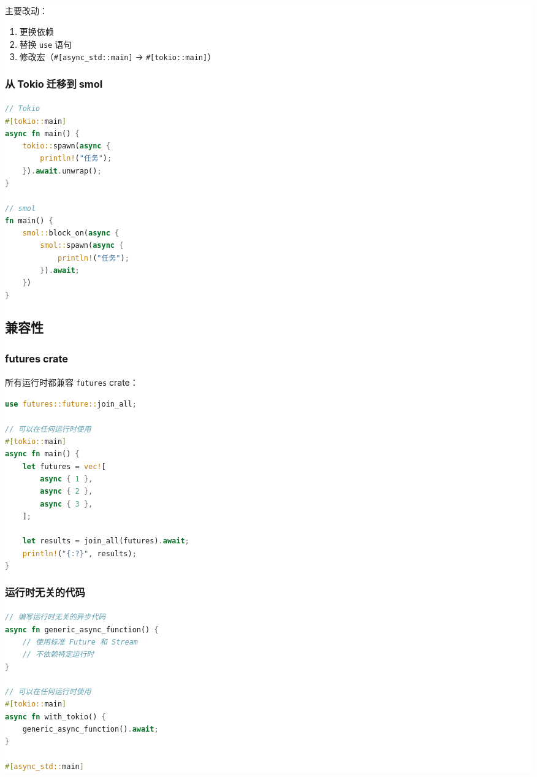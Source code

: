 主要改动：
1. 更换依赖
2. 替换 `use` 语句
3. 修改宏（`#[async_std::main]` → `#[tokio::main]`）

### 从 Tokio 迁移到 smol

```rust
// Tokio
#[tokio::main]
async fn main() {
    tokio::spawn(async {
        println!("任务");
    }).await.unwrap();
}

// smol
fn main() {
    smol::block_on(async {
        smol::spawn(async {
            println!("任务");
        }).await;
    })
}
```

## 兼容性

### futures crate

所有运行时都兼容 `futures` crate：

```rust
use futures::future::join_all;

// 可以在任何运行时使用
#[tokio::main]
async fn main() {
    let futures = vec![
        async { 1 },
        async { 2 },
        async { 3 },
    ];
    
    let results = join_all(futures).await;
    println!("{:?}", results);
}
```

### 运行时无关的代码

```rust
// 编写运行时无关的异步代码
async fn generic_async_function() {
    // 使用标准 Future 和 Stream
    // 不依赖特定运行时
}

// 可以在任何运行时使用
#[tokio::main]
async fn with_tokio() {
    generic_async_function().await;
}

#[async_std::main]
```
